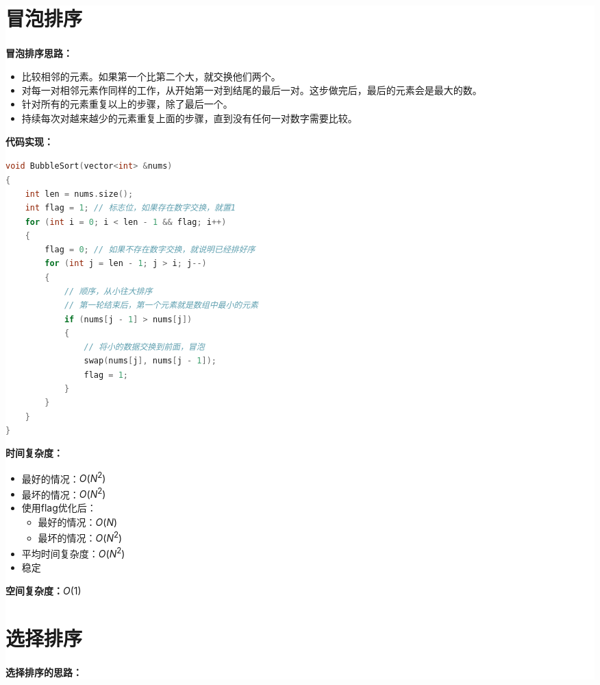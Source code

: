 # 冒泡排序

**冒泡排序思路：**

* 比较相邻的元素。如果第一个比第二个大，就交换他们两个。
* 对每一对相邻元素作同样的工作，从开始第一对到结尾的最后一对。这步做完后，最后的元素会是最大的数。
* 针对所有的元素重复以上的步骤，除了最后一个。
* 持续每次对越来越少的元素重复上面的步骤，直到没有任何一对数字需要比较。
  

**代码实现：**

```C++
void BubbleSort(vector<int> &nums)
{
    int len = nums.size();
    int flag = 1; // 标志位，如果存在数字交换，就置1
    for (int i = 0; i < len - 1 && flag; i++)
    {
        flag = 0; // 如果不存在数字交换，就说明已经排好序
        for (int j = len - 1; j > i; j--)
        {
            // 顺序，从小往大排序
            // 第一轮结束后，第一个元素就是数组中最小的元素
            if (nums[j - 1] > nums[j])
            {
                // 将小的数据交换到前面，冒泡
                swap(nums[j], nums[j - 1]);
                flag = 1;
            }
        }
    }
}
```

**时间复杂度：**

* 最好的情况：$O(N^2)$
* 最坏的情况：$O(N^{2})$
* 使用flag优化后：
  * 最好的情况：$O(N)$
  * 最坏的情况：$O(N^{2})$​
* 平均时间复杂度：$O(N^2)$
* 稳定

**空间复杂度：**$O(1)$





# 选择排序

**选择排序的思路：**
